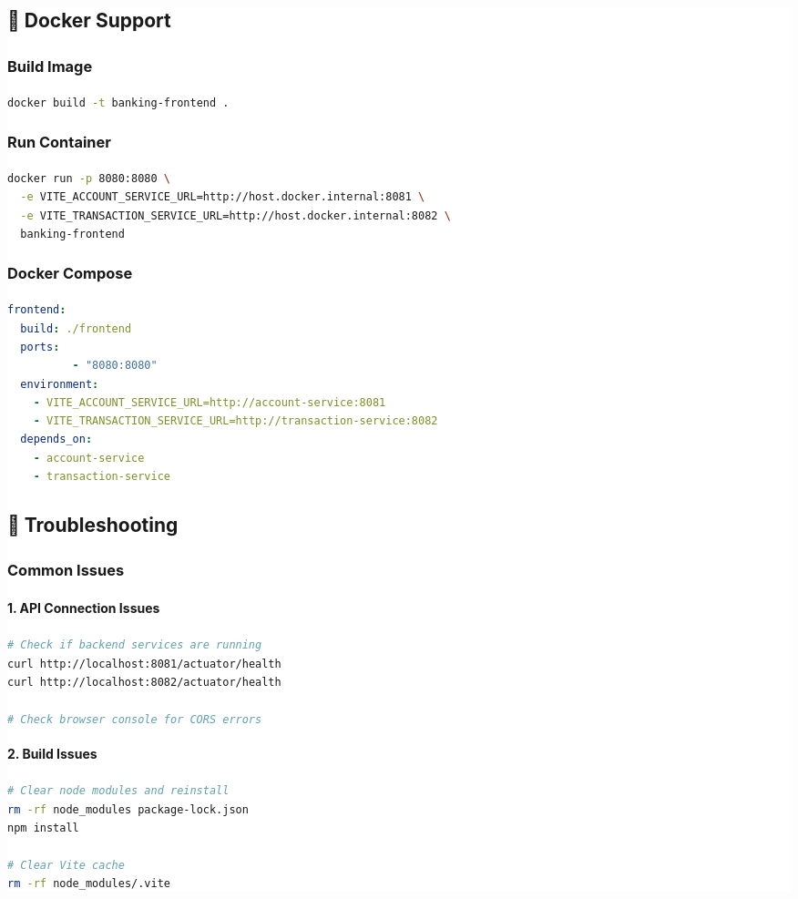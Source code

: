 ## 🐳 Docker Support

### Build Image
```bash
docker build -t banking-frontend .
```

### Run Container
```bash
docker run -p 8080:8080 \
  -e VITE_ACCOUNT_SERVICE_URL=http://host.docker.internal:8081 \
  -e VITE_TRANSACTION_SERVICE_URL=http://host.docker.internal:8082 \
  banking-frontend
```

### Docker Compose
```yaml
frontend:
  build: ./frontend
  ports:
          - "8080:8080"
  environment:
    - VITE_ACCOUNT_SERVICE_URL=http://account-service:8081
    - VITE_TRANSACTION_SERVICE_URL=http://transaction-service:8082
  depends_on:
    - account-service
    - transaction-service
```

## 🚨 Troubleshooting

### Common Issues

#### 1. API Connection Issues
```bash
# Check if backend services are running
curl http://localhost:8081/actuator/health
curl http://localhost:8082/actuator/health

# Check browser console for CORS errors
```

#### 2. Build Issues
```bash
# Clear node modules and reinstall
rm -rf node_modules package-lock.json
npm install

# Clear Vite cache
rm -rf node_modules/.vite
```
